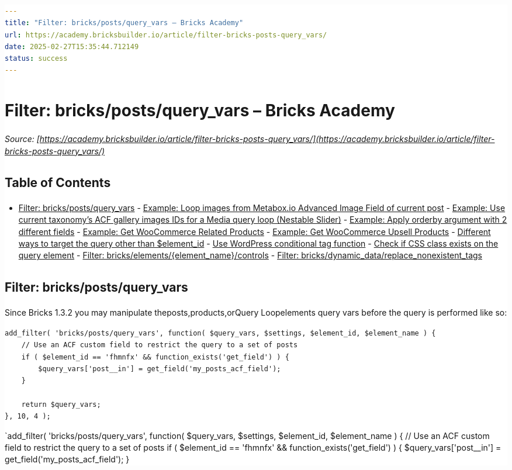 ```yaml
---
title: "Filter: bricks/posts/query_vars – Bricks Academy"
url: https://academy.bricksbuilder.io/article/filter-bricks-posts-query_vars/
date: 2025-02-27T15:35:44.712149
status: success
---
```


# Filter: bricks/posts/query_vars – Bricks Academy

*Source: [https://academy.bricksbuilder.io/article/filter-bricks-posts-query_vars/](https://academy.bricksbuilder.io/article/filter-bricks-posts-query_vars/)*

## Table of Contents

- [Filter: bricks/posts/query_vars](#filter-brickspostsqueryvars)
      - [Example: Loop images from Metabox.io Advanced Image Field of current post](#example-loop-images-from-metaboxio-advanced-image-field-of-current-post)
      - [Example: Use current taxonomy’s ACF gallery images IDs for a Media query loop (Nestable Slider)](#example-use-current-taxonomys-acf-gallery-images-ids-for-a-media-query-loop-nestable-slider)
      - [Example: Apply orderby argument with 2 different fields](#example-apply-orderby-argument-with-2-different-fields)
      - [Example: Get WooCommerce Related Products](#example-get-woocommerce-related-products)
      - [Example: Get WooCommerce Upsell Products](#example-get-woocommerce-upsell-products)
      - [Different ways to target the query other than $element_id](#different-ways-to-target-the-query-other-than-elementid)
        - [Use WordPress conditional tag function](#use-wordpress-conditional-tag-function)
        - [Check if CSS class exists on the query element](#check-if-css-class-exists-on-the-query-element)
        - [Filter: bricks/elements/{element_name}/controls](#filter-brickselementselementnamecontrols)
        - [Filter: bricks/dynamic_data/replace_nonexistent_tags](#filter-bricksdynamicdatareplacenonexistenttags)

## Filter: bricks/posts/query_vars

Since Bricks 1.3.2 you may manipulate theposts,products,orQuery Loopelements query vars before the query is performed like so:

```
add_filter( 'bricks/posts/query_vars', function( $query_vars, $settings, $element_id, $element_name ) {
    // Use an ACF custom field to restrict the query to a set of posts
    if ( $element_id == 'fhmnfx' && function_exists('get_field') ) {
        $query_vars['post__in'] = get_field('my_posts_acf_field');
    }

    return $query_vars;
}, 10, 4 );
```

`add_filter( 'bricks/posts/query_vars', function( $query_vars, $settings, $element_id, $element_name ) {
    // Use an ACF custom field to restrict the query to a set of posts
    if ( $element_id == 'fhmnfx' && function_exists('get_field') ) {
        $query_vars['post__in'] = get_field('my_posts_acf_field');
    }
